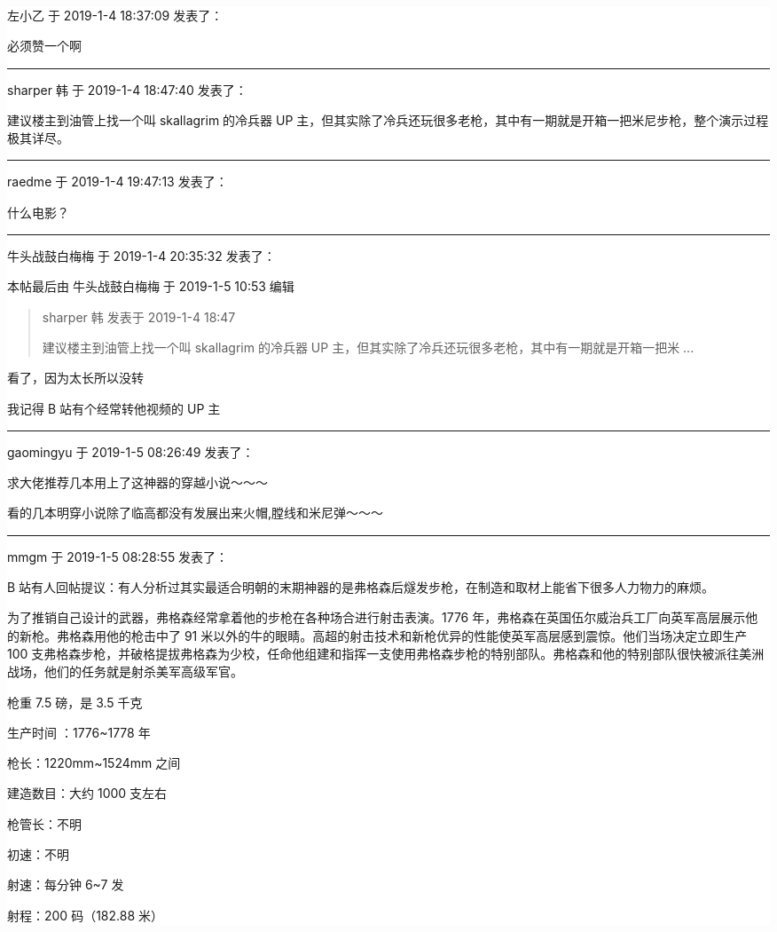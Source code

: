 左小乙 于 2019-1-4 18:37:09 发表了：

必须赞一个啊

---

sharper 韩 于 2019-1-4 18:47:40 发表了：

建议楼主到油管上找一个叫 skallagrim 的冷兵器 UP 主，但其实除了冷兵还玩很多老枪，其中有一期就是开箱一把米尼步枪，整个演示过程极其详尽。

---

raedme 于 2019-1-4 19:47:13 发表了：

什么电影？

---

牛头战鼓白梅梅 于 2019-1-4 20:35:32 发表了：

本帖最后由 牛头战鼓白梅梅 于 2019-1-5 10:53 编辑

> sharper 韩 发表于 2019-1-4 18:47
>
> 建议楼主到油管上找一个叫 skallagrim 的冷兵器 UP 主，但其实除了冷兵还玩很多老枪，其中有一期就是开箱一把米 ...

看了，因为太长所以没转

我记得 B 站有个经常转他视频的 UP 主

---

gaomingyu 于 2019-1-5 08:26:49 发表了：

求大佬推荐几本用上了这神器的穿越小说～～～

看的几本明穿小说除了临高都没有发展出来火帽,膛线和米尼弹～～～

---

mmgm 于 2019-1-5 08:28:55 发表了：

B 站有人回帖提议：有人分析过其实最适合明朝的末期神器的是弗格森后燧发步枪，在制造和取材上能省下很多人力物力的麻烦。

为了推销自己设计的武器，弗格森经常拿着他的步枪在各种场合进行射击表演。1776 年，弗格森在英国伍尔威治兵工厂向英军高层展示他的新枪。弗格森用他的枪击中了 91 米以外的牛的眼睛。高超的射击技术和新枪优异的性能使英军高层感到震惊。他们当场决定立即生产 100 支弗格森步枪，并破格提拔弗格森为少校，任命他组建和指挥一支使用弗格森步枪的特别部队。弗格森和他的特别部队很快被派往美洲战场，他们的任务就是射杀美军高级军官。

枪重 7.5 磅，是 3.5 千克

生产时间 ：1776~1778 年

枪长：1220mm~1524mm 之间

建造数目：大约 1000 支左右

枪管长：不明

初速：不明

射速：每分钟 6~7 发

射程：200 码（182.88 米）
